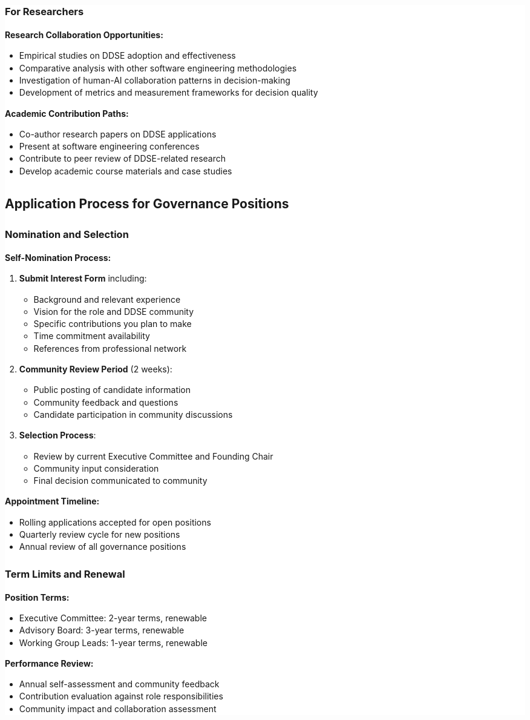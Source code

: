 ### For Researchers

**Research Collaboration Opportunities:**
- Empirical studies on DDSE adoption and effectiveness
- Comparative analysis with other software engineering methodologies
- Investigation of human-AI collaboration patterns in decision-making
- Development of metrics and measurement frameworks for decision quality

**Academic Contribution Paths:**
- Co-author research papers on DDSE applications
- Present at software engineering conferences
- Contribute to peer review of DDSE-related research
- Develop academic course materials and case studies

## Application Process for Governance Positions

### Nomination and Selection

**Self-Nomination Process:**
1. **Submit Interest Form** including:
   - Background and relevant experience
   - Vision for the role and DDSE community
   - Specific contributions you plan to make
   - Time commitment availability
   - References from professional network

2. **Community Review Period** (2 weeks):
   - Public posting of candidate information
   - Community feedback and questions
   - Candidate participation in community discussions

3. **Selection Process**:
   - Review by current Executive Committee and Founding Chair
   - Community input consideration
   - Final decision communicated to community

**Appointment Timeline:**
- Rolling applications accepted for open positions
- Quarterly review cycle for new positions
- Annual review of all governance positions

### Term Limits and Renewal

**Position Terms:**
- Executive Committee: 2-year terms, renewable
- Advisory Board: 3-year terms, renewable
- Working Group Leads: 1-year terms, renewable

**Performance Review:**
- Annual self-assessment and community feedback
- Contribution evaluation against role responsibilities
- Community impact and collaboration assessment
